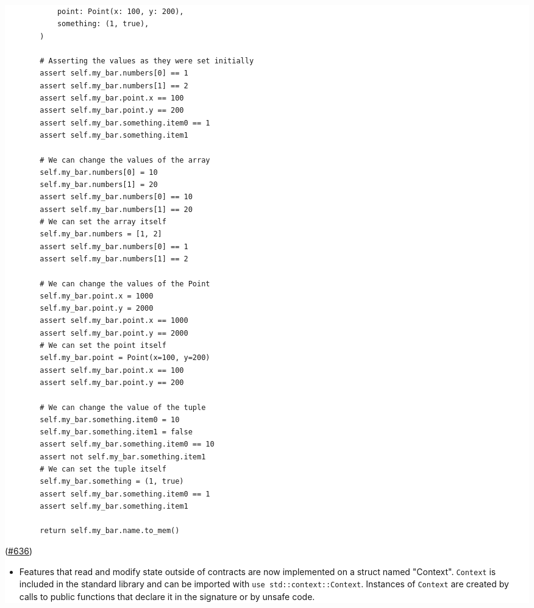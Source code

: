   ```
              point: Point(x: 100, y: 200),
              something: (1, true),
          )

          # Asserting the values as they were set initially
          assert self.my_bar.numbers[0] == 1
          assert self.my_bar.numbers[1] == 2
          assert self.my_bar.point.x == 100
          assert self.my_bar.point.y == 200
          assert self.my_bar.something.item0 == 1
          assert self.my_bar.something.item1

          # We can change the values of the array
          self.my_bar.numbers[0] = 10
          self.my_bar.numbers[1] = 20
          assert self.my_bar.numbers[0] == 10
          assert self.my_bar.numbers[1] == 20
          # We can set the array itself
          self.my_bar.numbers = [1, 2]
          assert self.my_bar.numbers[0] == 1
          assert self.my_bar.numbers[1] == 2

          # We can change the values of the Point
          self.my_bar.point.x = 1000
          self.my_bar.point.y = 2000
          assert self.my_bar.point.x == 1000
          assert self.my_bar.point.y == 2000
          # We can set the point itself
          self.my_bar.point = Point(x=100, y=200)
          assert self.my_bar.point.x == 100
          assert self.my_bar.point.y == 200

          # We can change the value of the tuple
          self.my_bar.something.item0 = 10
          self.my_bar.something.item1 = false
          assert self.my_bar.something.item0 == 10
          assert not self.my_bar.something.item1
          # We can set the tuple itself
          self.my_bar.something = (1, true)
          assert self.my_bar.something.item0 == 1
          assert self.my_bar.something.item1

          return self.my_bar.name.to_mem()
  ```
  ([#636](https://github.com/ethereum/fe/issues/636))

- Features that read and modify state outside of contracts are now implemented on a struct
  named "Context". `Context` is included in the standard library and can be imported with
  `use std::context::Context`. Instances of `Context` are created by calls to public functions
  that declare it in the signature or by unsafe code.


[//]: # (towncrier release notes start)